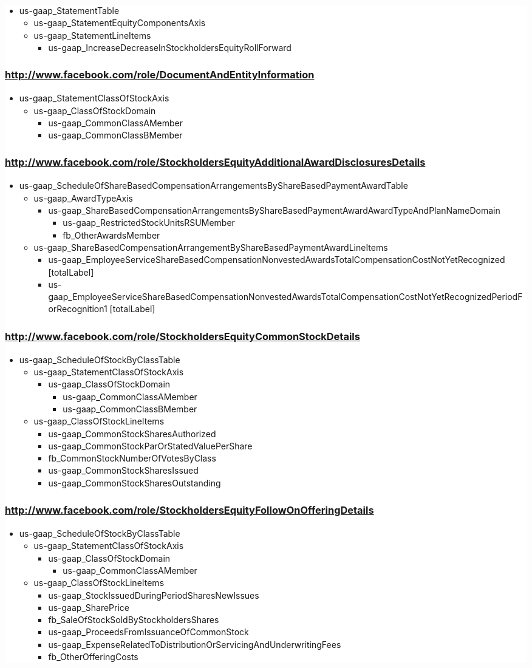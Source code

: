 - us-gaap_StatementTable
  - us-gaap_StatementEquityComponentsAxis
  - us-gaap_StatementLineItems
    - us-gaap_IncreaseDecreaseInStockholdersEquityRollForward

### http://www.facebook.com/role/DocumentAndEntityInformation

- us-gaap_StatementClassOfStockAxis
  - us-gaap_ClassOfStockDomain
    - us-gaap_CommonClassAMember
    - us-gaap_CommonClassBMember

### http://www.facebook.com/role/StockholdersEquityAdditionalAwardDisclosuresDetails

- us-gaap_ScheduleOfShareBasedCompensationArrangementsByShareBasedPaymentAwardTable
  - us-gaap_AwardTypeAxis
    - us-gaap_ShareBasedCompensationArrangementsByShareBasedPaymentAwardAwardTypeAndPlanNameDomain
      - us-gaap_RestrictedStockUnitsRSUMember
      - fb_OtherAwardsMember
  - us-gaap_ShareBasedCompensationArrangementByShareBasedPaymentAwardLineItems
    - us-gaap_EmployeeServiceShareBasedCompensationNonvestedAwardsTotalCompensationCostNotYetRecognized [totalLabel]
    - us-gaap_EmployeeServiceShareBasedCompensationNonvestedAwardsTotalCompensationCostNotYetRecognizedPeriodForRecognition1 [totalLabel]

### http://www.facebook.com/role/StockholdersEquityCommonStockDetails

- us-gaap_ScheduleOfStockByClassTable
  - us-gaap_StatementClassOfStockAxis
    - us-gaap_ClassOfStockDomain
      - us-gaap_CommonClassAMember
      - us-gaap_CommonClassBMember
  - us-gaap_ClassOfStockLineItems
    - us-gaap_CommonStockSharesAuthorized
    - us-gaap_CommonStockParOrStatedValuePerShare
    - fb_CommonStockNumberOfVotesByClass
    - us-gaap_CommonStockSharesIssued
    - us-gaap_CommonStockSharesOutstanding

### http://www.facebook.com/role/StockholdersEquityFollowOnOfferingDetails

- us-gaap_ScheduleOfStockByClassTable
  - us-gaap_StatementClassOfStockAxis
    - us-gaap_ClassOfStockDomain
      - us-gaap_CommonClassAMember
  - us-gaap_ClassOfStockLineItems
    - us-gaap_StockIssuedDuringPeriodSharesNewIssues
    - us-gaap_SharePrice
    - fb_SaleOfStockSoldByStockholdersShares
    - us-gaap_ProceedsFromIssuanceOfCommonStock
    - us-gaap_ExpenseRelatedToDistributionOrServicingAndUnderwritingFees
    - fb_OtherOfferingCosts
